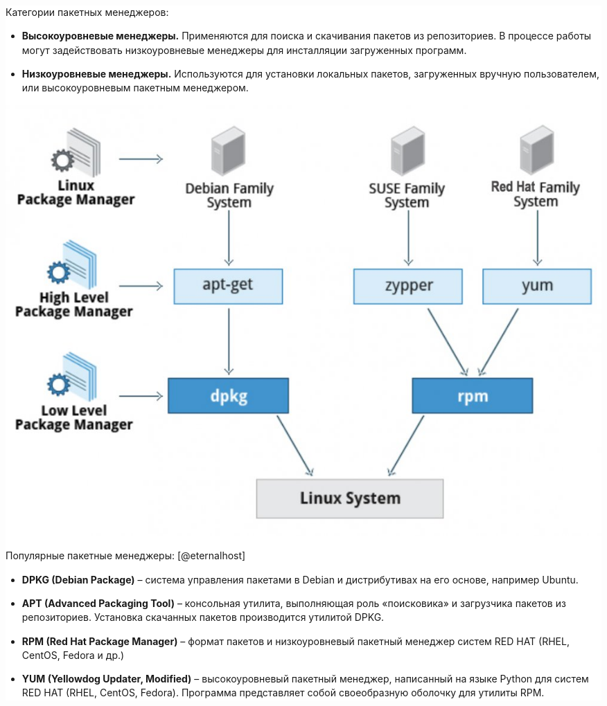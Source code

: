 Категории пакетных менеджеров:

- **Высокоуровневые менеджеры.** Применяются для поиска и скачивания пакетов из репозиториев. В процессе работы могут задействовать низкоуровневые менеджеры для инсталляции загруженных программ.

- **Низкоуровневые менеджеры.** Используются для установки локальных пакетов, загруженных вручную пользователем, или высокоуровневым пакетным менеджером.

![Категории пакетных менеджеров](image/1.jpg)

Популярные пакетные менеджеры: [@eternalhost]

- **DPKG (Debian Package)** – система управления пакетами в Debian и дистрибутивах на его основе, например Ubuntu.

- **APT (Advanced Packaging Tool)** – консольная утилита, выполняющая роль «поисковика» и загрузчика пакетов из репозиториев. Установка скачанных пакетов производится утилитой DPKG.

- **RPM (Red Hat Package Manager)** – формат пакетов и низкоуровневый пакетный менеджер систем RED HAT (RHEL, CentOS, Fedora и др.)

- **YUM (Yellowdog Updater, Modified)** – высокоуровневый пакетный менеджер, написанный на языке Python для систем RED HAT (RHEL, CentOS, Fedora). Программа представляет собой своеобразную оболочку для утилиты RPM.
